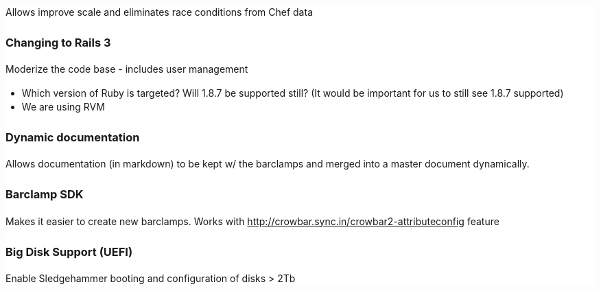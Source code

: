 Allows improve scale and eliminates race conditions from Chef data


### Changing to Rails 3 

Moderize the code base - includes user management
- Which version of Ruby is targeted? Will 1.8.7 be supported still? (It would be important for us to still see 1.8.7 supported)
- We are using RVM

### Dynamic documentation

Allows documentation (in markdown) to be kept w/ the barclamps and merged into a master document dynamically.

### Barclamp SDK

Makes it easier to create new barclamps.  Works with http://crowbar.sync.in/crowbar2-attributeconfig feature

### Big Disk Support (UEFI)

Enable Sledgehammer booting and configuration of disks > 2Tb
